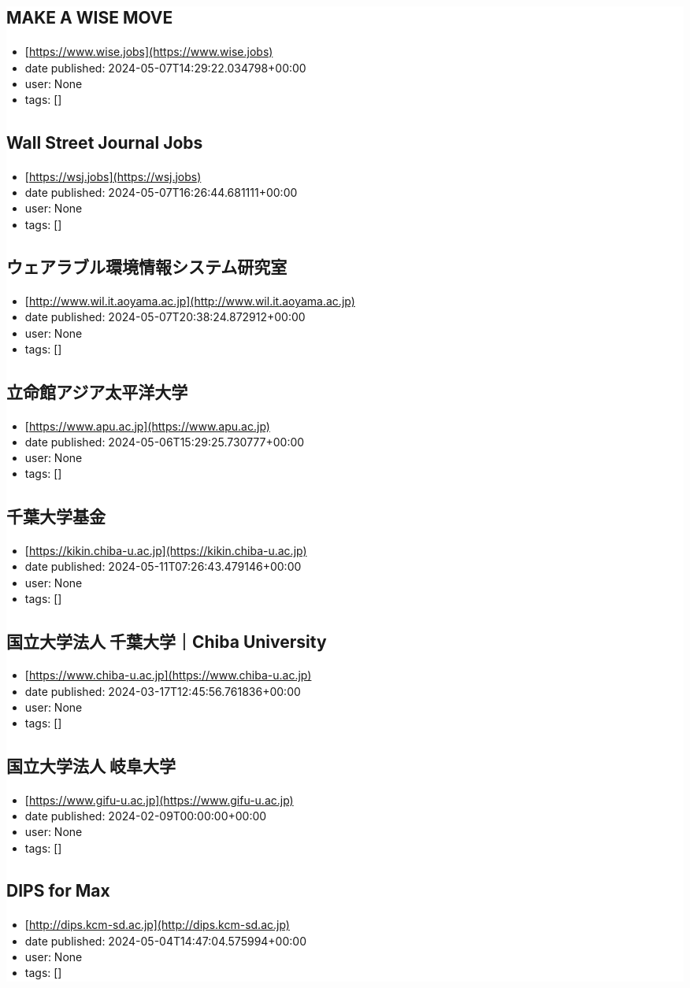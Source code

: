 ## MAKE A WISE MOVE
 - [https://www.wise.jobs](https://www.wise.jobs)
 - date published: 2024-05-07T14:29:22.034798+00:00
 - user: None
 - tags: []

## Wall Street Journal Jobs
 - [https://wsj.jobs](https://wsj.jobs)
 - date published: 2024-05-07T16:26:44.681111+00:00
 - user: None
 - tags: []

## ウェアラブル環境情報システム研究室
 - [http://www.wil.it.aoyama.ac.jp](http://www.wil.it.aoyama.ac.jp)
 - date published: 2024-05-07T20:38:24.872912+00:00
 - user: None
 - tags: []

## 立命館アジア太平洋大学
 - [https://www.apu.ac.jp](https://www.apu.ac.jp)
 - date published: 2024-05-06T15:29:25.730777+00:00
 - user: None
 - tags: []

## 千葉大学基金
 - [https://kikin.chiba-u.ac.jp](https://kikin.chiba-u.ac.jp)
 - date published: 2024-05-11T07:26:43.479146+00:00
 - user: None
 - tags: []

## 国立大学法人 千葉大学｜Chiba University
 - [https://www.chiba-u.ac.jp](https://www.chiba-u.ac.jp)
 - date published: 2024-03-17T12:45:56.761836+00:00
 - user: None
 - tags: []

## 国立大学法人 岐阜大学
 - [https://www.gifu-u.ac.jp](https://www.gifu-u.ac.jp)
 - date published: 2024-02-09T00:00:00+00:00
 - user: None
 - tags: []

## DIPS for Max
 - [http://dips.kcm-sd.ac.jp](http://dips.kcm-sd.ac.jp)
 - date published: 2024-05-04T14:47:04.575994+00:00
 - user: None
 - tags: []
